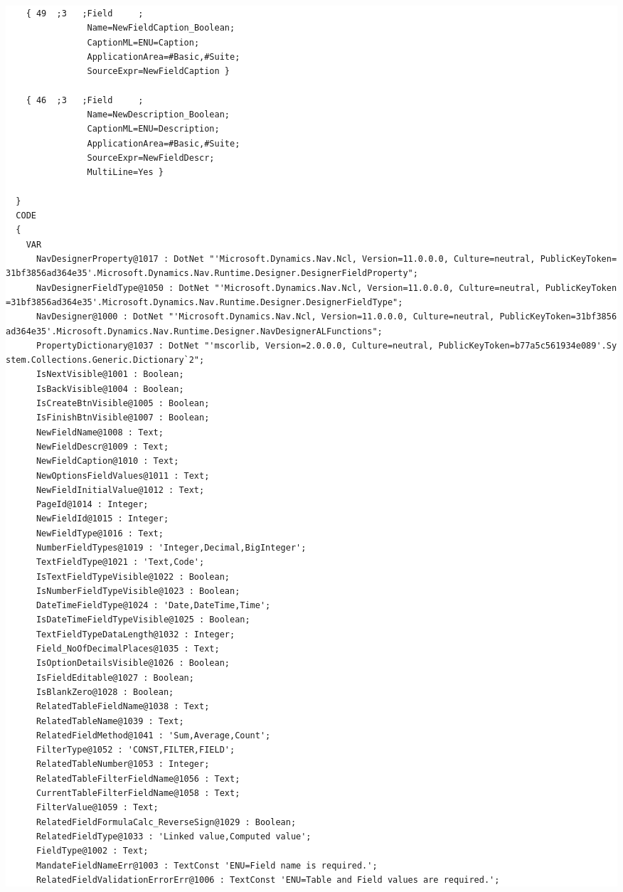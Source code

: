 ```
    { 49  ;3   ;Field     ;
                Name=NewFieldCaption_Boolean;
                CaptionML=ENU=Caption;
                ApplicationArea=#Basic,#Suite;
                SourceExpr=NewFieldCaption }

    { 46  ;3   ;Field     ;
                Name=NewDescription_Boolean;
                CaptionML=ENU=Description;
                ApplicationArea=#Basic,#Suite;
                SourceExpr=NewFieldDescr;
                MultiLine=Yes }

  }
  CODE
  {
    VAR
      NavDesignerProperty@1017 : DotNet "'Microsoft.Dynamics.Nav.Ncl, Version=11.0.0.0, Culture=neutral, PublicKeyToken=31bf3856ad364e35'.Microsoft.Dynamics.Nav.Runtime.Designer.DesignerFieldProperty";
      NavDesignerFieldType@1050 : DotNet "'Microsoft.Dynamics.Nav.Ncl, Version=11.0.0.0, Culture=neutral, PublicKeyToken=31bf3856ad364e35'.Microsoft.Dynamics.Nav.Runtime.Designer.DesignerFieldType";
      NavDesigner@1000 : DotNet "'Microsoft.Dynamics.Nav.Ncl, Version=11.0.0.0, Culture=neutral, PublicKeyToken=31bf3856ad364e35'.Microsoft.Dynamics.Nav.Runtime.Designer.NavDesignerALFunctions";
      PropertyDictionary@1037 : DotNet "'mscorlib, Version=2.0.0.0, Culture=neutral, PublicKeyToken=b77a5c561934e089'.System.Collections.Generic.Dictionary`2";
      IsNextVisible@1001 : Boolean;
      IsBackVisible@1004 : Boolean;
      IsCreateBtnVisible@1005 : Boolean;
      IsFinishBtnVisible@1007 : Boolean;
      NewFieldName@1008 : Text;
      NewFieldDescr@1009 : Text;
      NewFieldCaption@1010 : Text;
      NewOptionsFieldValues@1011 : Text;
      NewFieldInitialValue@1012 : Text;
      PageId@1014 : Integer;
      NewFieldId@1015 : Integer;
      NewFieldType@1016 : Text;
      NumberFieldTypes@1019 : 'Integer,Decimal,BigInteger';
      TextFieldType@1021 : 'Text,Code';
      IsTextFieldTypeVisible@1022 : Boolean;
      IsNumberFieldTypeVisible@1023 : Boolean;
      DateTimeFieldType@1024 : 'Date,DateTime,Time';
      IsDateTimeFieldTypeVisible@1025 : Boolean;
      TextFieldTypeDataLength@1032 : Integer;
      Field_NoOfDecimalPlaces@1035 : Text;
      IsOptionDetailsVisible@1026 : Boolean;
      IsFieldEditable@1027 : Boolean;
      IsBlankZero@1028 : Boolean;
      RelatedTableFieldName@1038 : Text;
      RelatedTableName@1039 : Text;
      RelatedFieldMethod@1041 : 'Sum,Average,Count';
      FilterType@1052 : 'CONST,FILTER,FIELD';
      RelatedTableNumber@1053 : Integer;
      RelatedTableFilterFieldName@1056 : Text;
      CurrentTableFilterFieldName@1058 : Text;
      FilterValue@1059 : Text;
      RelatedFieldFormulaCalc_ReverseSign@1029 : Boolean;
      RelatedFieldType@1033 : 'Linked value,Computed value';
      FieldType@1002 : Text;
      MandateFieldNameErr@1003 : TextConst 'ENU=Field name is required.';
      RelatedFieldValidationErrorErr@1006 : TextConst 'ENU=Table and Field values are required.';
```
